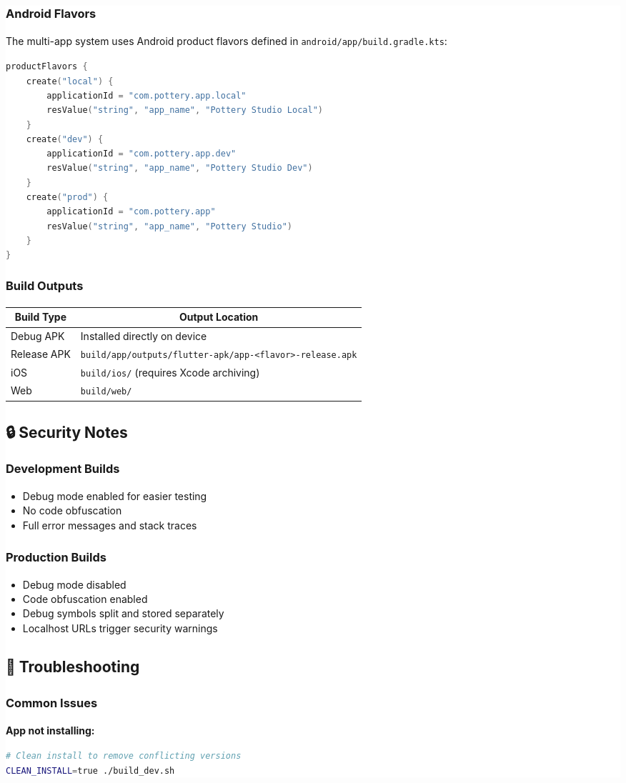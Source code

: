 ### Android Flavors
The multi-app system uses Android product flavors defined in `android/app/build.gradle.kts`:

```kotlin
productFlavors {
    create("local") {
        applicationId = "com.pottery.app.local"
        resValue("string", "app_name", "Pottery Studio Local")
    }
    create("dev") {
        applicationId = "com.pottery.app.dev"
        resValue("string", "app_name", "Pottery Studio Dev")
    }
    create("prod") {
        applicationId = "com.pottery.app"
        resValue("string", "app_name", "Pottery Studio")
    }
}
```

### Build Outputs

| Build Type | Output Location |
|------------|----------------|
| Debug APK | Installed directly on device |
| Release APK | `build/app/outputs/flutter-apk/app-<flavor>-release.apk` |
| iOS | `build/ios/` (requires Xcode archiving) |
| Web | `build/web/` |

## 🔒 Security Notes

### Development Builds
- Debug mode enabled for easier testing
- No code obfuscation
- Full error messages and stack traces

### Production Builds
- Debug mode disabled
- Code obfuscation enabled
- Debug symbols split and stored separately
- Localhost URLs trigger security warnings

## 🐛 Troubleshooting

### Common Issues

**App not installing:**
```bash
# Clean install to remove conflicting versions
CLEAN_INSTALL=true ./build_dev.sh
```
